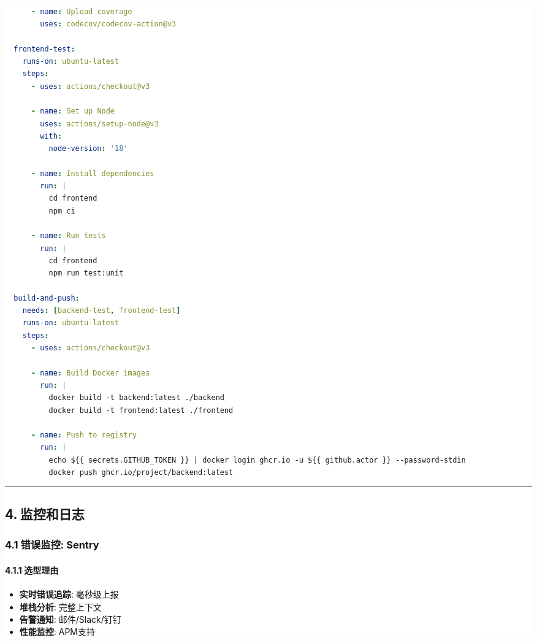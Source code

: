 ```yaml
      - name: Upload coverage
        uses: codecov/codecov-action@v3

  frontend-test:
    runs-on: ubuntu-latest
    steps:
      - uses: actions/checkout@v3

      - name: Set up Node
        uses: actions/setup-node@v3
        with:
          node-version: '18'

      - name: Install dependencies
        run: |
          cd frontend
          npm ci

      - name: Run tests
        run: |
          cd frontend
          npm run test:unit

  build-and-push:
    needs: [backend-test, frontend-test]
    runs-on: ubuntu-latest
    steps:
      - uses: actions/checkout@v3

      - name: Build Docker images
        run: |
          docker build -t backend:latest ./backend
          docker build -t frontend:latest ./frontend

      - name: Push to registry
        run: |
          echo ${{ secrets.GITHUB_TOKEN }} | docker login ghcr.io -u ${{ github.actor }} --password-stdin
          docker push ghcr.io/project/backend:latest
```

---

## 4. 监控和日志

### 4.1 错误监控: Sentry

#### 4.1.1 选型理由
- **实时错误追踪**: 毫秒级上报
- **堆栈分析**: 完整上下文
- **告警通知**: 邮件/Slack/钉钉
- **性能监控**: APM支持
